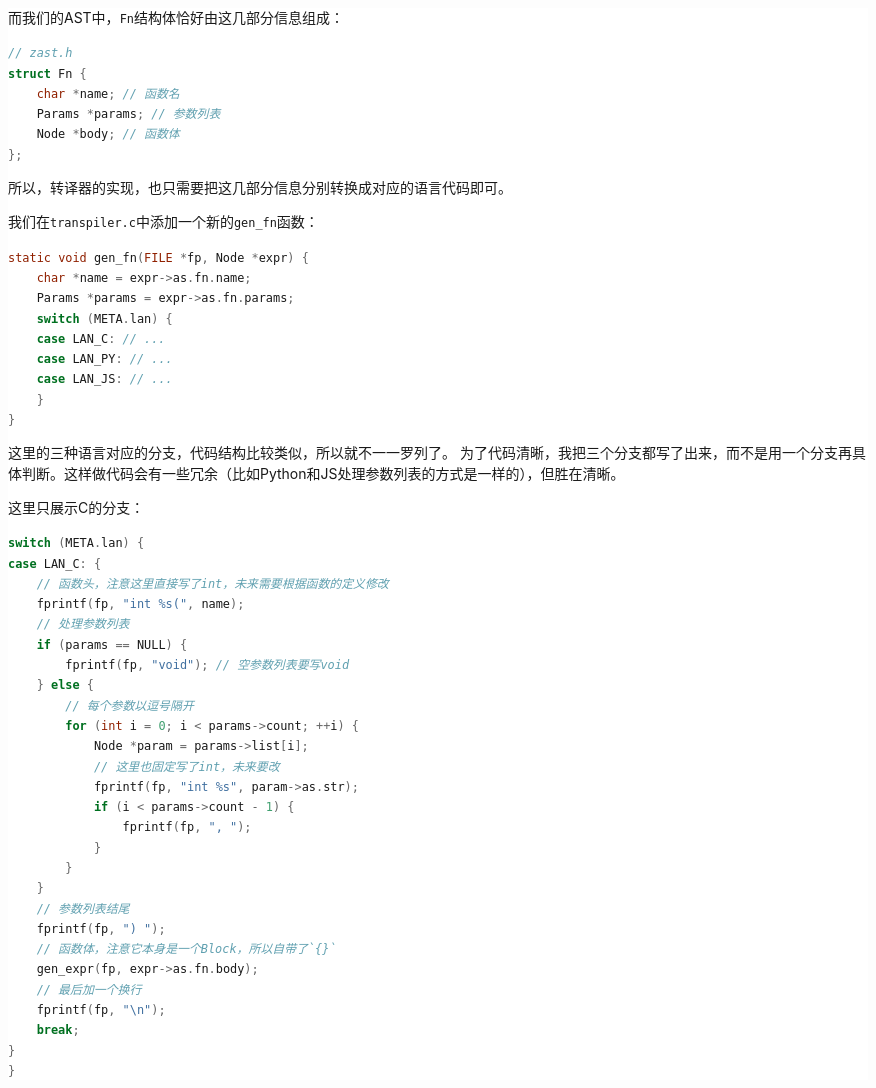 而我们的AST中，`Fn`结构体恰好由这几部分信息组成：

```c
// zast.h
struct Fn {
    char *name; // 函数名
    Params *params; // 参数列表
    Node *body; // 函数体
};
```

所以，转译器的实现，也只需要把这几部分信息分别转换成对应的语言代码即可。

我们在`transpiler.c`中添加一个新的`gen_fn`函数：

```c
static void gen_fn(FILE *fp, Node *expr) {
    char *name = expr->as.fn.name;
    Params *params = expr->as.fn.params;
    switch (META.lan) {
    case LAN_C: // ...
    case LAN_PY: // ...
    case LAN_JS: // ...
    }
}
```

这里的三种语言对应的分支，代码结构比较类似，所以就不一一罗列了。
为了代码清晰，我把三个分支都写了出来，而不是用一个分支再具体判断。这样做代码会有一些冗余（比如Python和JS处理参数列表的方式是一样的），但胜在清晰。

这里只展示C的分支：

```c
switch (META.lan) {
case LAN_C: {
    // 函数头，注意这里直接写了int，未来需要根据函数的定义修改
    fprintf(fp, "int %s(", name);
    // 处理参数列表
    if (params == NULL) {
        fprintf(fp, "void"); // 空参数列表要写void
    } else {
        // 每个参数以逗号隔开
        for (int i = 0; i < params->count; ++i) {
            Node *param = params->list[i];
            // 这里也固定写了int，未来要改
            fprintf(fp, "int %s", param->as.str);
            if (i < params->count - 1) {
                fprintf(fp, ", ");
            }
        }
    }
    // 参数列表结尾
    fprintf(fp, ") ");
    // 函数体，注意它本身是一个Block，所以自带了`{}`
    gen_expr(fp, expr->as.fn.body);
    // 最后加一个换行
    fprintf(fp, "\n");
    break;
}
}
```
